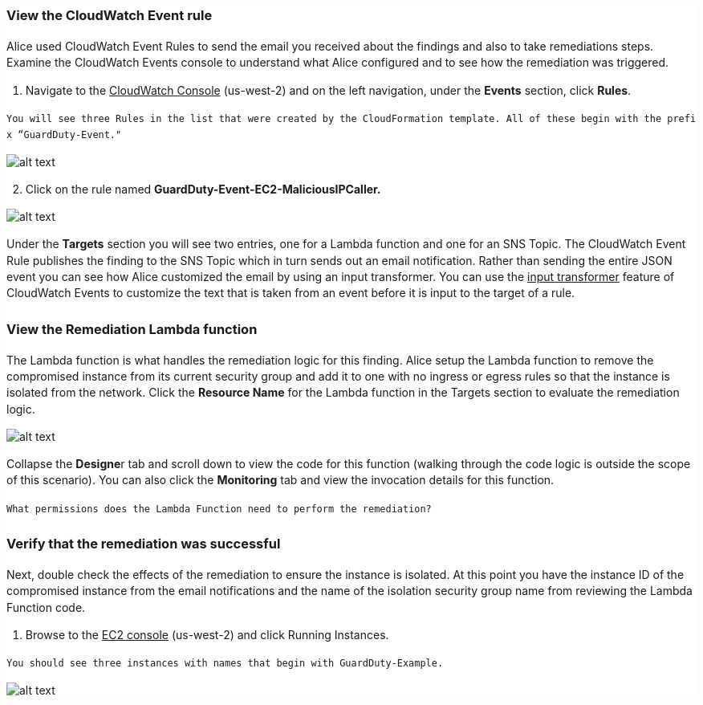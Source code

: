 ### View the CloudWatch Event rule

Alice used CloudWatch Event Rules to send the email you received about the findings and also to take remediations steps. Examine the CloudWatch Events console to understand what Alice configured and to see how the remediation was triggered.

1. Navigate to the [CloudWatch Console](https://us-west-2.console.aws.amazon.com/cloudwatch/home?region=us-west-2) (us-west-2) and on the left navigation, under the **Events** section, click **Rules**.

```
You will see three Rules in the list that were created by the CloudFormation template. All of these begin with the prefix “GuardDuty-Event."
```
![alt text](https://qloudableassets.blob.core.windows.net/aws-security/Getting%20Hands%20on%20with%20Amazon%20GuardDuty/Images/Ec2-2.PNG?st=2020-10-08T15%3A55%3A49Z&se=2025-10-09T15%3A55%3A00Z&sp=rl&sv=2018-03-28&sr=b&sig=0lujcuZX3gr5ZdVfIwISnJoWnWCdIWgpaBsmfCS4eiY%3D)

2. Click on the rule named **GuardDuty-Event-EC2-MaliciousIPCaller.**

![alt text](https://qloudableassets.blob.core.windows.net/aws-security/Getting%20Hands%20on%20with%20Amazon%20GuardDuty/Images/EC2-3.PNG?st=2020-10-08T15%3A57%3A18Z&se=2025-10-09T15%3A57%3A00Z&sp=rl&sv=2018-03-28&sr=b&sig=wey8F%2FjS0xhSVGrEIEz0dSEoHsC6gYQ24ke4hfT7Koo%3D)

Under the **Targets** section you will see two entries, one for a Lambda function and one for an SNS Topic. The CloudWatch Event Rule publishes the finding to the SNS Topic which in turn sends out an email notification. Rather than sending the entire JSON event you can see how Alice customized the email by using an input transformer. You can use the [input transformer](https://docs.aws.amazon.com/AmazonCloudWatch/latest/events/CloudWatch-Events-Input-Transformer-Tutorial.html) feature of CloudWatch Events to customize the text that is taken from an event before it is input to the target of a rule.

### View the Remediation Lambda function

The Lambda function is what handles the remediation logic for this finding. Alice setup the Lambda function to remove the compromised instance from its current security group and add it to one with no ingress or egress rules so that the instance is isolated from the network. Click the **Resource Name** for the Lambda function in the Targets section to evaluate the remediation logic.

![alt text](https://qloudableassets.blob.core.windows.net/aws-security/Getting%20Hands%20on%20with%20Amazon%20GuardDuty/Images/Ec2-4.PNG?st=2020-10-08T15%3A58%3A41Z&se=2025-10-09T15%3A58%3A00Z&sp=rl&sv=2018-03-28&sr=b&sig=HkwI6mHupYugJdZY595slf%2Fl1Wut8XoDFYB37dmNxS4%3D)

Collapse the **Designe**r tab and scroll down to view the code for this function (walking through the code logic is outside the scope of this scenario). You can also click the **Monitoring** tab and view the invocation details for this function.

```
What permissions does the Lambda Function need to perform the remediation?
```

### Verify that the remediation was successful

Next, double check the effects of the remediation to ensure the instance is isolated. At this point you have the instance ID of the compromised instance from the email notifications and the name of the isolation security group name from reviewing the Lambda Function code.

1. Browse to the [EC2 console](https://us-west-2.console.aws.amazon.com/ec2/v2/home?region=us-west-2) (us-west-2) and click Running Instances.

```
You should see three instances with names that begin with GuardDuty-Example.
```
![alt text](https://qloudableassets.blob.core.windows.net/aws-security/Getting%20Hands%20on%20with%20Amazon%20GuardDuty/Images/Ec2-6.PNG?st=2020-10-08T15%3A59%3A20Z&se=2025-10-09T15%3A59%3A00Z&sp=rl&sv=2018-03-28&sr=b&sig=RSw8DcHEijSQieMRFGkGFnOhb0%2FmGTruBZn2%2Bm43%2FEw%3D)
